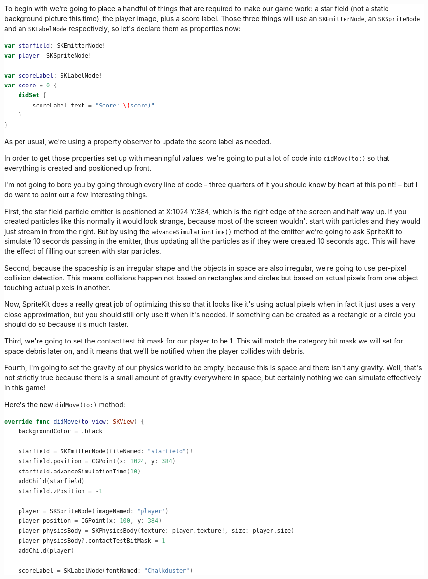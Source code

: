 <VidStack src="youtube/wT8EGUiUGPc" />

To begin with we're going to place a handful of things that are required to make our game work: a star field (not a static background picture this time), the player image, plus a score label. Those three things will use an `SKEmitterNode`, an `SKSpriteNode` and an `SKLabelNode` respectively, so let's declare them as properties now:

```swift
var starfield: SKEmitterNode!
var player: SKSpriteNode!

var scoreLabel: SKLabelNode!
var score = 0 {
    didSet {
        scoreLabel.text = "Score: \(score)"
    }
}
```

As per usual, we're using a property observer to update the score label as needed.

In order to get those properties set up with meaningful values, we're going to put a lot of code into `didMove(to:)` so that everything is created and positioned up front.

I'm not going to bore you by going through every line of code – three quarters of it you should know by heart at this point! – but I do want to point out a few interesting things.

First, the star field particle emitter is positioned at X:1024 Y:384, which is the right edge of the screen and half way up. If you created particles like this normally it would look strange, because most of the screen wouldn't start with particles and they would just stream in from the right. But by using the `advanceSimulationTime()` method of the emitter we’re going to ask SpriteKit to simulate 10 seconds passing in the emitter, thus updating all the particles as if they were created 10 seconds ago. This will have the effect of filling our screen with star particles.

Second, because the spaceship is an irregular shape and the objects in space are also irregular, we're going to use per-pixel collision detection. This means collisions happen not based on rectangles and circles but based on actual pixels from one object touching actual pixels in another.

Now, SpriteKit does a really great job of optimizing this so that it looks like it's using actual pixels when in fact it just uses a very close approximation, but you should still only use it when it's needed. If something can be created as a rectangle or a circle you should do so because it's much faster.

Third, we're going to set the contact test bit mask for our player to be 1. This will match the category bit mask we will set for space debris later on, and it means that we'll be notified when the player collides with debris.

Fourth, I'm going to set the gravity of our physics world to be empty, because this is space and there isn't any gravity. Well, that's not strictly true because there is a small amount of gravity everywhere in space, but certainly nothing we can simulate effectively in this game!

Here's the new `didMove(to:)` method:

```swift
override func didMove(to view: SKView) {
    backgroundColor = .black

    starfield = SKEmitterNode(fileNamed: "starfield")!
    starfield.position = CGPoint(x: 1024, y: 384)
    starfield.advanceSimulationTime(10)
    addChild(starfield)
    starfield.zPosition = -1

    player = SKSpriteNode(imageNamed: "player")
    player.position = CGPoint(x: 100, y: 384)
    player.physicsBody = SKPhysicsBody(texture: player.texture!, size: player.size)
    player.physicsBody?.contactTestBitMask = 1
    addChild(player)

    scoreLabel = SKLabelNode(fontNamed: "Chalkduster")
```